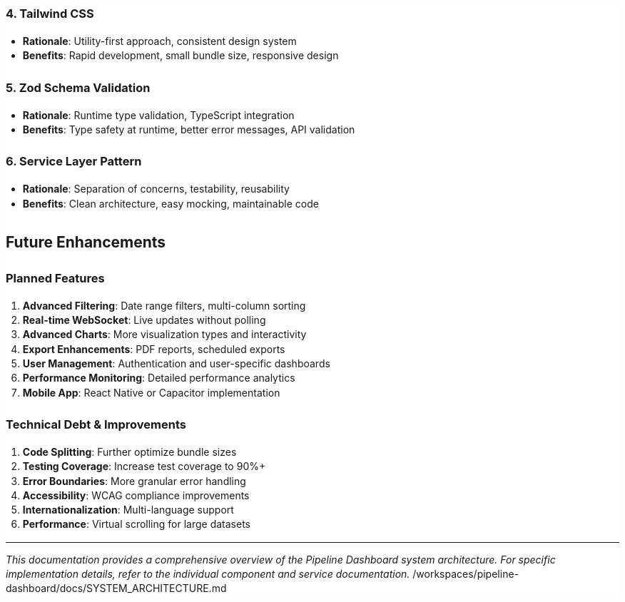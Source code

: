 ### 4. Tailwind CSS
- **Rationale**: Utility-first approach, consistent design system
- **Benefits**: Rapid development, small bundle size, responsive design

### 5. Zod Schema Validation
- **Rationale**: Runtime type validation, TypeScript integration
- **Benefits**: Type safety at runtime, better error messages, API validation

### 6. Service Layer Pattern
- **Rationale**: Separation of concerns, testability, reusability
- **Benefits**: Clean architecture, easy mocking, maintainable code

## Future Enhancements

### Planned Features
1. **Advanced Filtering**: Date range filters, multi-column sorting
2. **Real-time WebSocket**: Live updates without polling
3. **Advanced Charts**: More visualization types and interactivity
4. **Export Enhancements**: PDF reports, scheduled exports
5. **User Management**: Authentication and user-specific dashboards
6. **Performance Monitoring**: Detailed performance analytics
7. **Mobile App**: React Native or Capacitor implementation

### Technical Debt & Improvements
1. **Code Splitting**: Further optimize bundle sizes
2. **Testing Coverage**: Increase test coverage to 90%+
3. **Error Boundaries**: More granular error handling
4. **Accessibility**: WCAG compliance improvements
5. **Internationalization**: Multi-language support
6. **Performance**: Virtual scrolling for large datasets

---

*This documentation provides a comprehensive overview of the Pipeline Dashboard system architecture. For specific implementation details, refer to the individual component and service documentation.*</content>
<parameter name="filePath">/workspaces/pipeline-dashboard/docs/SYSTEM_ARCHITECTURE.md